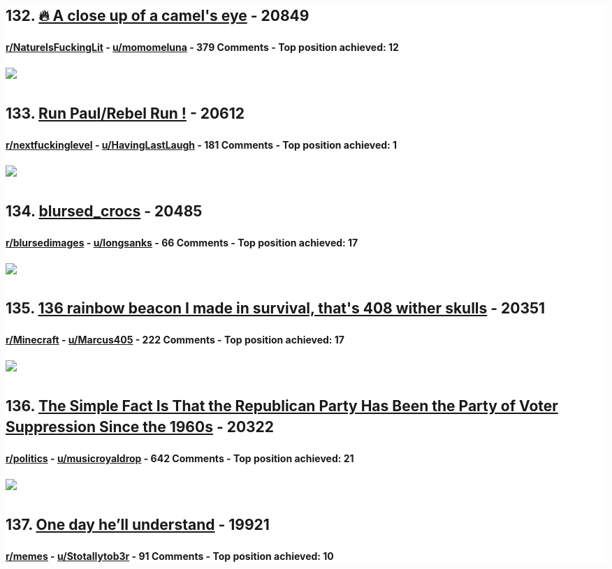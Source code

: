 ## 132. [🔥 A close up of a camel's eye](http://reddit.com/r/NatureIsFuckingLit/comments/mkiu24/a_close_up_of_a_camels_eye/) - 20849
#### [r/NatureIsFuckingLit](http://reddit.com/r/NatureIsFuckingLit) - [u/momomeluna](http://reddit.com/u/momomeluna) - 379 Comments - Top position achieved: 12

<a href="https://i.redd.it/v10ararifcr61.jpg"><img src="https://b.thumbs.redditmedia.com/eh579FAYicmERIvSOob4AP3V1kpYcTrnqGx0NYSOlJU.jpg"></img></a>

## 133. [Run Paul/Rebel Run !](http://reddit.com/r/nextfuckinglevel/comments/mkfezq/run_paulrebel_run/) - 20612
#### [r/nextfuckinglevel](http://reddit.com/r/nextfuckinglevel) - [u/HavingLastLaugh](http://reddit.com/u/HavingLastLaugh) - 181 Comments - Top position achieved: 1

<a href="https://i.redd.it/jy6iccco9br61.jpg"><img src="https://b.thumbs.redditmedia.com/6yd8x6-emJmEQi-v44Ba2KKd0CQ05g1xkEu3s3m-wKU.jpg"></img></a>

## 134. [blursed_crocs](http://reddit.com/r/blursedimages/comments/mkegje/blursed_crocs/) - 20485
#### [r/blursedimages](http://reddit.com/r/blursedimages) - [u/longsanks](http://reddit.com/u/longsanks) - 66 Comments - Top position achieved: 17

<a href="https://i.redd.it/ql7uqvf3war61.png"><img src="https://b.thumbs.redditmedia.com/CctSSEsroruGdqI8cwIPSeeuDVH1ImRU-GheSmktOGY.jpg"></img></a>

## 135. [136 rainbow beacon I made in survival, that's 408 wither skulls](http://reddit.com/r/Minecraft/comments/mkhyw7/136_rainbow_beacon_i_made_in_survival_thats_408/) - 20351
#### [r/Minecraft](http://reddit.com/r/Minecraft) - [u/Marcus405](http://reddit.com/u/Marcus405) - 222 Comments - Top position achieved: 17

<a href="https://i.redd.it/ebhlc1oe6cr61.png"><img src="https://b.thumbs.redditmedia.com/RTIN6ex5434yoR-g1XXdvMcLIhILft28TP4U71Ghh7Q.jpg"></img></a>

## 136. [The Simple Fact Is That the Republican Party Has Been the Party of Voter Suppression Since the 1960s](http://reddit.com/r/politics/comments/mkvqbl/the_simple_fact_is_that_the_republican_party_has/) - 20322
#### [r/politics](http://reddit.com/r/politics) - [u/musicroyaldrop](http://reddit.com/u/musicroyaldrop) - 642 Comments - Top position achieved: 21

<a href="https://www.esquire.com/news-politics/politics/a36029423/republican-party-voter-suppression-1960s/"><img src="https://a.thumbs.redditmedia.com/jeWkCRv-dsFLgMmzJziVnPDRhXjRytaZQr73uA7-Ic4.jpg"></img></a>

## 137. [One day he’ll understand](http://reddit.com/r/memes/comments/mktzme/one_day_hell_understand/) - 19921
#### [r/memes](http://reddit.com/r/memes) - [u/Stotallytob3r](http://reddit.com/u/Stotallytob3r) - 91 Comments - Top position achieved: 10
